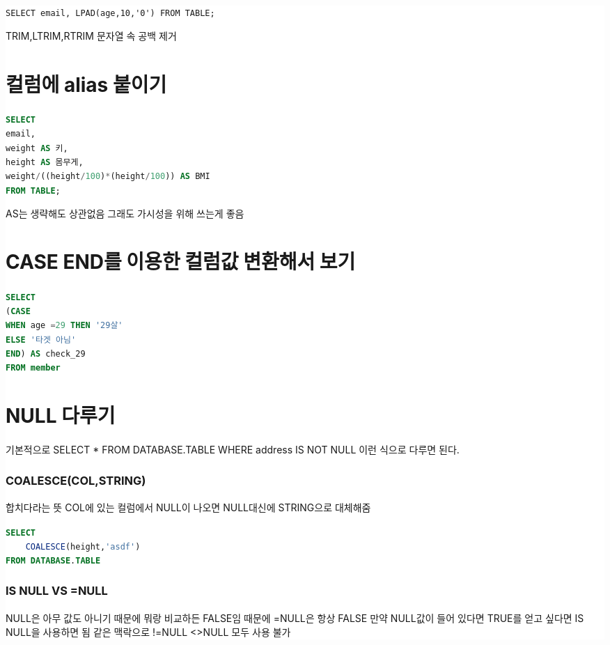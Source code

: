 	SELECT email, LPAD(age,10,'0') FROM TABLE;
	
TRIM,LTRIM,RTRIM	문자열 속 공백 제거



# 컬럼에 alias 붙이기

```sql
SELECT
email,
weight AS 키,
height AS 몸무게,
weight/((height/100)*(height/100)) AS BMI
FROM TABLE;
```

AS는 생략해도 상관없음 그래도 가시성을 위해 쓰는게 좋음


# CASE END를 이용한 컬럼값 변환해서 보기


```sql
SELECT 
(CASE 
WHEN age =29 THEN '29살'
ELSE '타겟 아님'
END) AS check_29
FROM member
```


# NULL 다루기
기본적으로 SELECT * FROM DATABASE.TABLE WHERE address IS NOT NULL
이런 식으로 다루면 된다.

### COALESCE(COL,STRING)
합치다라는 뜻
COL에 있는 컬럼에서 NULL이 나오면 NULL대신에 STRING으로 대체해줌

```sql
SELECT
	COALESCE(height,'asdf')
FROM DATABASE.TABLE
```

### IS NULL VS =NULL
NULL은 아무 값도 아니기 때문에 뭐랑 비교하든 FALSE임
때문에 =NULL은 항상 FALSE
만약 NULL값이 들어 있다면 TRUE를 얻고 싶다면 IS NULL을 사용하면 됨
같은 맥락으로 !=NULL <>NULL 모두 사용 불가
